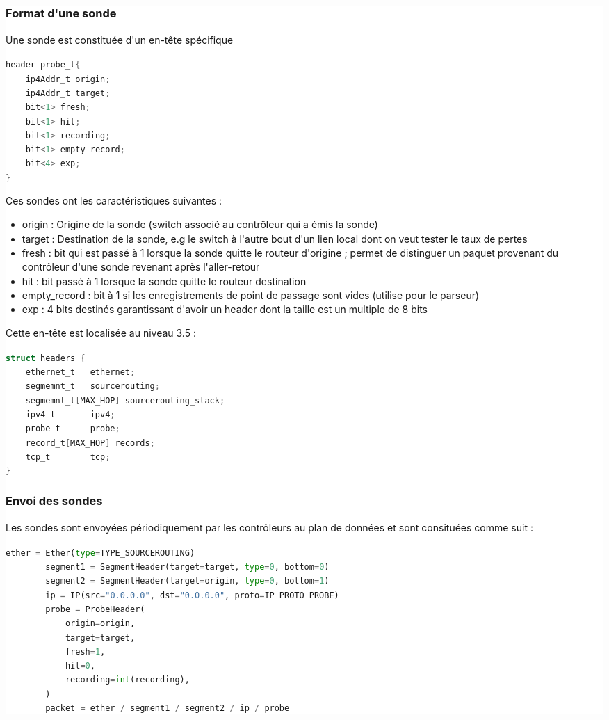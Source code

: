 ### Format d'une sonde

Une sonde est constituée d'un en-tête spécifique

```c
header probe_t{
    ip4Addr_t origin;
    ip4Addr_t target;
    bit<1> fresh;
    bit<1> hit;
    bit<1> recording;
    bit<1> empty_record;
    bit<4> exp;
}
```

Ces sondes ont les caractéristiques suivantes :

- origin : Origine de la sonde (switch associé au contrôleur qui a émis la sonde)
- target : Destination de la sonde, e.g le switch à l'autre bout d'un lien local dont on veut tester le taux de pertes
- fresh : bit qui est passé à 1 lorsque la sonde quitte le routeur d'origine ; permet de distinguer un paquet provenant du contrôleur d'une sonde revenant après l'aller-retour
- hit : bit passé à 1 lorsque la sonde quitte le routeur destination
- empty_record : bit à 1 si les enregistrements de point de passage sont vides (utilise pour le parseur)
- exp : 4 bits destinés garantissant d'avoir un header dont la taille est un multiple de 8 bits 

Cette en-tête est localisée au niveau 3.5 :

```c
struct headers {
    ethernet_t   ethernet;
    segmemnt_t   sourcerouting;
    segmemnt_t[MAX_HOP] sourcerouting_stack;
    ipv4_t       ipv4;
    probe_t      probe;
    record_t[MAX_HOP] records;
    tcp_t        tcp;
}
```

### Envoi des sondes

Les sondes sont envoyées périodiquement par les contrôleurs au plan de données et sont consituées comme suit :

```python
ether = Ether(type=TYPE_SOURCEROUTING)
        segment1 = SegmentHeader(target=target, type=0, bottom=0)
        segment2 = SegmentHeader(target=origin, type=0, bottom=1)
        ip = IP(src="0.0.0.0", dst="0.0.0.0", proto=IP_PROTO_PROBE)
        probe = ProbeHeader(
            origin=origin,
            target=target,
            fresh=1,
            hit=0,
            recording=int(recording),
        )
        packet = ether / segment1 / segment2 / ip / probe
```
